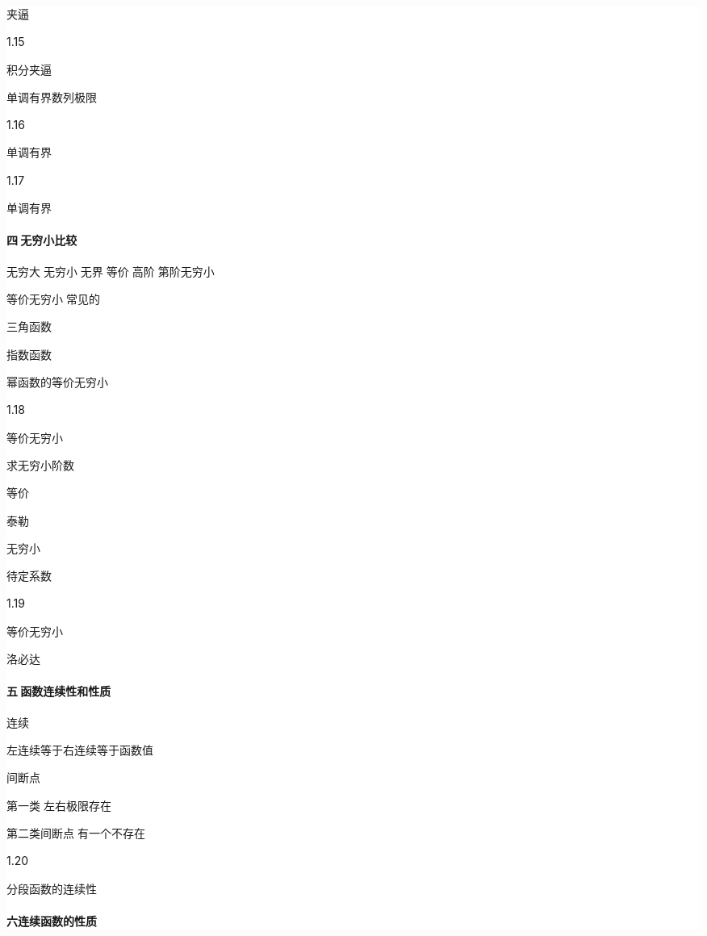 夹逼

1.15

积分夹逼

单调有界数列极限

1.16

单调有界

1.17

单调有界

#### 四 无穷小比较

无穷大 无穷小 无界 等价 高阶 第阶无穷小

等价无穷小 常见的

三角函数

指数函数

幂函数的等价无穷小

1.18 

等价无穷小

求无穷小阶数

等价

泰勒

无穷小

待定系数

1.19

等价无穷小

洛必达

#### 五 函数连续性和性质

连续

左连续等于右连续等于函数值

间断点

第一类 左右极限存在

第二类间断点 有一个不存在

1.20

分段函数的连续性

#### 六连续函数的性质
